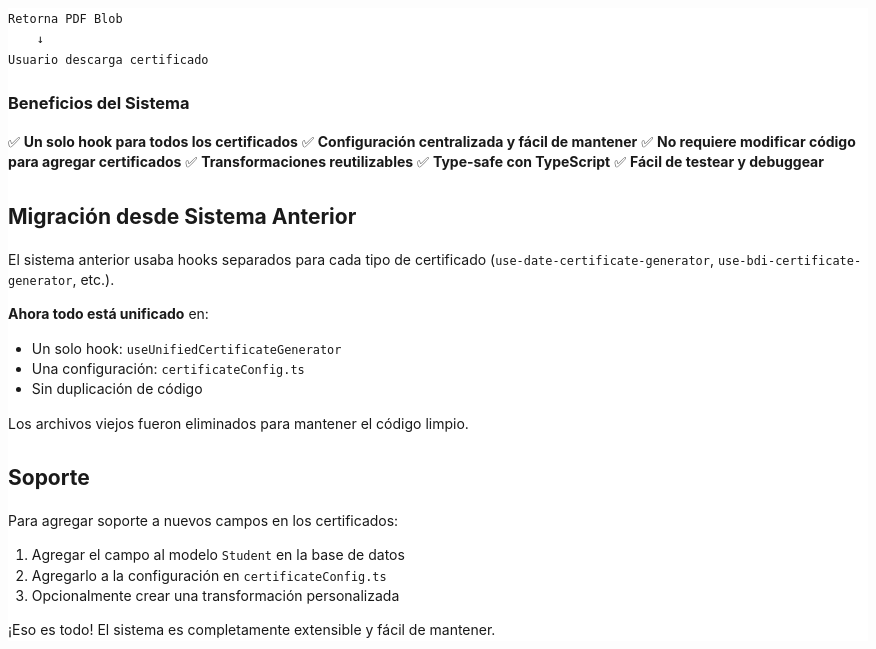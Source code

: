 ```
Retorna PDF Blob
    ↓
Usuario descarga certificado
```

### Beneficios del Sistema

✅ **Un solo hook para todos los certificados**
✅ **Configuración centralizada y fácil de mantener**
✅ **No requiere modificar código para agregar certificados**
✅ **Transformaciones reutilizables**
✅ **Type-safe con TypeScript**
✅ **Fácil de testear y debuggear**

## Migración desde Sistema Anterior

El sistema anterior usaba hooks separados para cada tipo de certificado (`use-date-certificate-generator`, `use-bdi-certificate-generator`, etc.).

**Ahora todo está unificado** en:
- Un solo hook: `useUnifiedCertificateGenerator`
- Una configuración: `certificateConfig.ts`
- Sin duplicación de código

Los archivos viejos fueron eliminados para mantener el código limpio.

## Soporte

Para agregar soporte a nuevos campos en los certificados:
1. Agregar el campo al modelo `Student` en la base de datos
2. Agregarlo a la configuración en `certificateConfig.ts`
3. Opcionalmente crear una transformación personalizada

¡Eso es todo! El sistema es completamente extensible y fácil de mantener.

